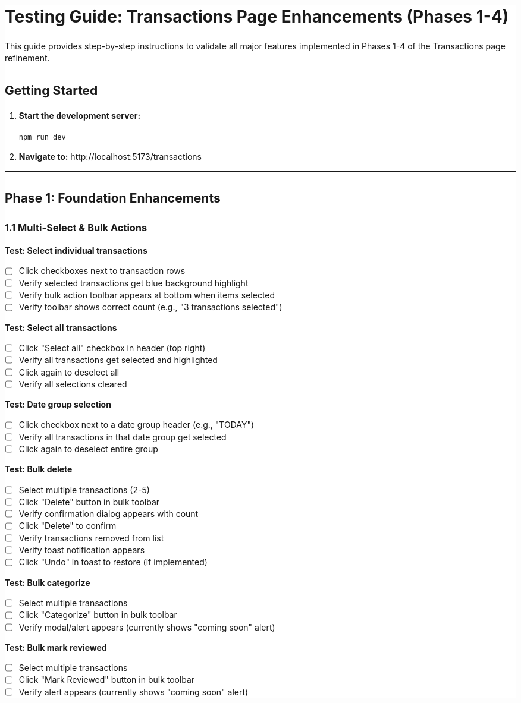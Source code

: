 # Testing Guide: Transactions Page Enhancements (Phases 1-4)

This guide provides step-by-step instructions to validate all major features implemented in Phases 1-4 of the Transactions page refinement.

## Getting Started

1. **Start the development server:**
   ```bash
   npm run dev
   ```
2. **Navigate to:** http://localhost:5173/transactions

---

## Phase 1: Foundation Enhancements

### 1.1 Multi-Select & Bulk Actions

**Test: Select individual transactions**
- [ ] Click checkboxes next to transaction rows
- [ ] Verify selected transactions get blue background highlight
- [ ] Verify bulk action toolbar appears at bottom when items selected
- [ ] Verify toolbar shows correct count (e.g., "3 transactions selected")

**Test: Select all transactions**
- [ ] Click "Select all" checkbox in header (top right)
- [ ] Verify all transactions get selected and highlighted
- [ ] Click again to deselect all
- [ ] Verify all selections cleared

**Test: Date group selection**
- [ ] Click checkbox next to a date group header (e.g., "TODAY")
- [ ] Verify all transactions in that date group get selected
- [ ] Click again to deselect entire group

**Test: Bulk delete**
- [ ] Select multiple transactions (2-5)
- [ ] Click "Delete" button in bulk toolbar
- [ ] Verify confirmation dialog appears with count
- [ ] Click "Delete" to confirm
- [ ] Verify transactions removed from list
- [ ] Verify toast notification appears
- [ ] Click "Undo" in toast to restore (if implemented)

**Test: Bulk categorize**
- [ ] Select multiple transactions
- [ ] Click "Categorize" button in bulk toolbar
- [ ] Verify modal/alert appears (currently shows "coming soon" alert)

**Test: Bulk mark reviewed**
- [ ] Select multiple transactions
- [ ] Click "Mark Reviewed" button in bulk toolbar
- [ ] Verify alert appears (currently shows "coming soon" alert)
